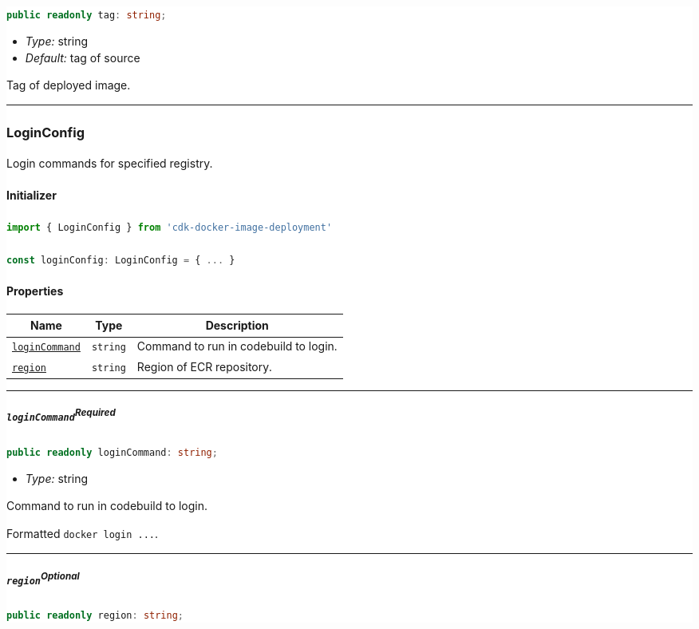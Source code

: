 ```typescript
public readonly tag: string;
```

- *Type:* string
- *Default:* tag of source

Tag of deployed image.

---

### LoginConfig <a name="LoginConfig" id="cdk-docker-image-deployment.LoginConfig"></a>

Login commands for specified registry.

#### Initializer <a name="Initializer" id="cdk-docker-image-deployment.LoginConfig.Initializer"></a>

```typescript
import { LoginConfig } from 'cdk-docker-image-deployment'

const loginConfig: LoginConfig = { ... }
```

#### Properties <a name="Properties" id="Properties"></a>

| **Name** | **Type** | **Description** |
| --- | --- | --- |
| <code><a href="#cdk-docker-image-deployment.LoginConfig.property.loginCommand">loginCommand</a></code> | <code>string</code> | Command to run in codebuild to login. |
| <code><a href="#cdk-docker-image-deployment.LoginConfig.property.region">region</a></code> | <code>string</code> | Region of ECR repository. |

---

##### `loginCommand`<sup>Required</sup> <a name="loginCommand" id="cdk-docker-image-deployment.LoginConfig.property.loginCommand"></a>

```typescript
public readonly loginCommand: string;
```

- *Type:* string

Command to run in codebuild to login.

Formatted `docker login ...`.

---

##### `region`<sup>Optional</sup> <a name="region" id="cdk-docker-image-deployment.LoginConfig.property.region"></a>

```typescript
public readonly region: string;
```
